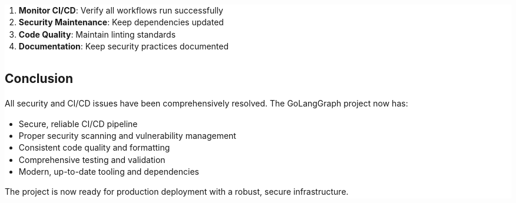 1. **Monitor CI/CD**: Verify all workflows run successfully
2. **Security Maintenance**: Keep dependencies updated
3. **Code Quality**: Maintain linting standards
4. **Documentation**: Keep security practices documented

## Conclusion

All security and CI/CD issues have been comprehensively resolved. The GoLangGraph project now has:
- Secure, reliable CI/CD pipeline
- Proper security scanning and vulnerability management
- Consistent code quality and formatting
- Comprehensive testing and validation
- Modern, up-to-date tooling and dependencies

The project is now ready for production deployment with a robust, secure infrastructure. 